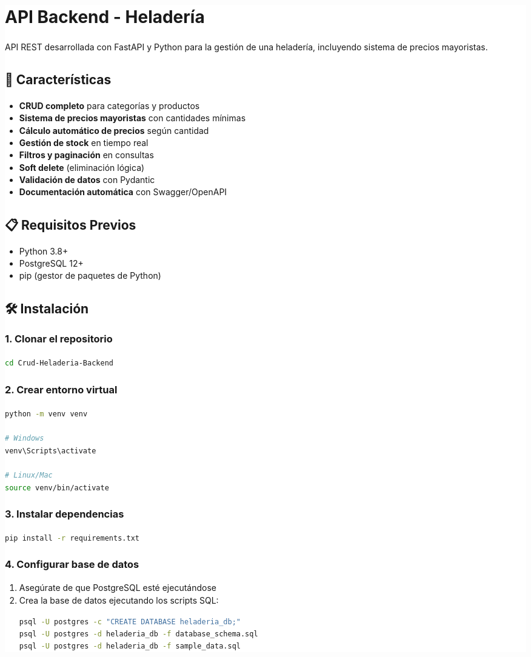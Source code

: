 # API Backend - Heladería

API REST desarrollada con FastAPI y Python para la gestión de una heladería, incluyendo sistema de precios mayoristas.

## 🚀 Características

- **CRUD completo** para categorías y productos
- **Sistema de precios mayoristas** con cantidades mínimas
- **Cálculo automático de precios** según cantidad
- **Gestión de stock** en tiempo real
- **Filtros y paginación** en consultas
- **Soft delete** (eliminación lógica)
- **Validación de datos** con Pydantic
- **Documentación automática** con Swagger/OpenAPI

## 📋 Requisitos Previos

- Python 3.8+
- PostgreSQL 12+
- pip (gestor de paquetes de Python)

## 🛠️ Instalación

### 1. Clonar el repositorio
```bash
cd Crud-Heladeria-Backend
```

### 2. Crear entorno virtual
```bash
python -m venv venv

# Windows
venv\Scripts\activate

# Linux/Mac
source venv/bin/activate
```

### 3. Instalar dependencias
```bash
pip install -r requirements.txt
```

### 4. Configurar base de datos

1. Asegúrate de que PostgreSQL esté ejecutándose
2. Crea la base de datos ejecutando los scripts SQL:
   ```bash
   psql -U postgres -c "CREATE DATABASE heladeria_db;"
   psql -U postgres -d heladeria_db -f database_schema.sql
   psql -U postgres -d heladeria_db -f sample_data.sql
   ```
